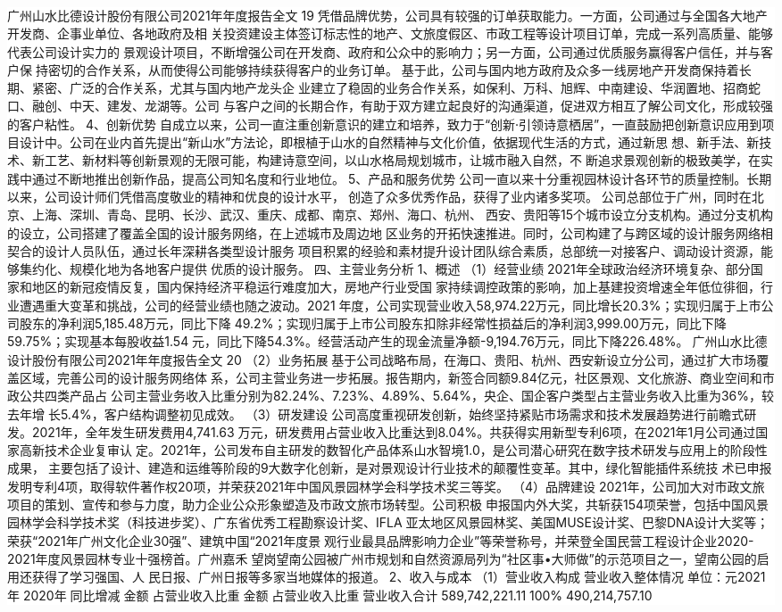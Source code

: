 广州山水比德设计股份有限公司2021年年度报告全文
19
凭借品牌优势，公司具有较强的订单获取能力。一方面，公司通过与全国各大地产开发商、企事业单位、各地政府及相
关投资建设主体签订标志性的地产、文旅度假区、市政工程等设计项目订单，完成一系列高质量、能够代表公司设计实力的
景观设计项目，不断增强公司在开发商、政府和公众中的影响力；另一方面，公司通过优质服务赢得客户信任，并与客户保
持密切的合作关系，从而使得公司能够持续获得客户的业务订单。
基于此，公司与国内地方政府及众多一线房地产开发商保持着长期、紧密、广泛的合作关系，尤其与国内地产龙头企
业建立了稳固的业务合作关系，如保利、万科、旭辉、中南建设、华润置地、招商蛇口、融创、中天、建发、龙湖等。公司
与客户之间的长期合作，有助于双方建立起良好的沟通渠道，促进双方相互了解公司文化，形成较强的客户粘性。
4、创新优势
自成立以来，公司一直注重创新意识的建立和培养，致力于“创新·引领诗意栖居”，一直鼓励把创新意识应用到项
目设计中。公司在业内首先提出“新山水”方法论，即根植于山水的自然精神与文化价值，依据现代生活的方式，通过新思
想、新手法、新技术、新工艺、新材料等创新景观的无限可能，构建诗意空间，以山水格局规划城市，让城市融入自然，不
断追求景观创新的极致美学，在实践中通过不断地推出创新作品，提高公司知名度和行业地位。
5、产品和服务优势
公司一直以来十分重视园林设计各环节的质量控制。长期以来，公司设计师们凭借高度敬业的精神和优良的设计水平，
创造了众多优秀作品，获得了业内诸多奖项。
公司总部位于广州，同时在北京、上海、深圳、青岛、昆明、长沙、武汉、重庆、成都、南京、郑州、海口、杭州、
西安、贵阳等15个城市设立分支机构。通过分支机构的设立，公司搭建了覆盖全国的设计服务网络，在上述城市及周边地
区业务的开拓快速推进。同时，公司构建了与跨区域的设计服务网络相契合的设计人员队伍，通过长年深耕各类型设计服务
项目积累的经验和素材提升设计团队综合素质，总部统一对接客户、调动设计资源，能够集约化、规模化地为各地客户提供
优质的设计服务。
四、主营业务分析
1、概述
（1）经营业绩
2021年全球政治经济环境复杂、部分国家和地区的新冠疫情反复，国内保持经济平稳运行难度加大，房地产行业受国
家持续调控政策的影响，加上基建投资增速全年低位徘徊，行业遭遇重大变革和挑战，公司的经营业绩也随之波动。2021
年度，公司实现营业收入58,974.22万元，同比增长20.3%；实现归属于上市公司股东的净利润5,185.48万元，同比下降
49.2%；实现归属于上市公司股东扣除非经常性损益后的净利润3,999.00万元，同比下降59.75%；实现基本每股收益1.54
元，同比下降54.3%。经营活动产生的现金流量净额-9,194.76万元，同比下降226.48%。
广州山水比德设计股份有限公司2021年年度报告全文
20
（2）业务拓展
基于公司战略布局，在海口、贵阳、杭州、西安新设立分公司，通过扩大市场覆盖区域，完善公司的设计服务网络体
系，公司主营业务进一步拓展。报告期内，新签合同额9.84亿元，社区景观、文化旅游、商业空间和市政公共四类产品占
公司主营业务收入比重分别为82.24%、7.23%、4.89%、5.64%，央企、国企客户类型占主营业务收入比重为36%，较去年增
长5.4%，客户结构调整初见成效。
（3）研发建设
公司高度重视研发创新，始终坚持紧贴市场需求和技术发展趋势进行前瞻式研发。2021年，全年发生研发费用4,741.63
万元，研发费用占营业收入比重达到8.04%。共获得实用新型专利6项，在2021年1月公司通过国家高新技术企业复审认
定。2021年，公司发布自主研发的数智化产品体系山水智境1.0，是公司潜心研究在数字技术研发与应用上的阶段性成果，
主要包括了设计、建造和运维等阶段的9大数字化创新，是对景观设计行业技术的颠覆性变革。其中，绿化智能插件系统技
术已申报发明专利4项，取得软件著作权20项，并荣获2021年中国风景园林学会科学技术奖三等奖。
（4）品牌建设
2021年，公司加大对市政文旅项目的策划、宣传和参与力度，助力企业公众形象塑造及市政文旅市场转型。公司积极
申报国内外大奖，共斩获154项荣誉，包括中国风景园林学会科学技术奖（科技进步奖）、广东省优秀工程勘察设计奖、IFLA
亚太地区风景园林奖、美国MUSE设计奖、巴黎DNA设计大奖等；荣获“2021年广州文化企业30强”、建筑中国“2021年度景
观行业最具品牌影响力企业”等荣誉称号，并荣登全国民营工程设计企业2020-2021年度风景园林专业十强榜首。广州嘉禾
望岗望南公园被广州市规划和自然资源局列为“社区事•大师做”的示范项目之一，望南公园的启用还获得了学习强国、人
民日报、广州日报等多家当地媒体的报道。
2、收入与成本
（1）营业收入构成
营业收入整体情况
单位：元2021年
2020年
同比增减
金额
占营业收入比重
金额
占营业收入比重
营业收入合计
589,742,221.11
100%
490,214,757.10